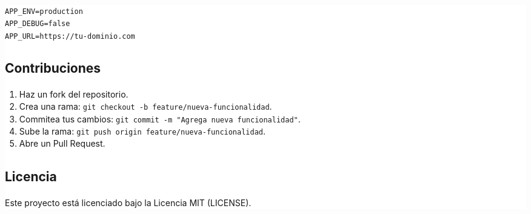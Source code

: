 ```
APP_ENV=production
APP_DEBUG=false
APP_URL=https://tu-dominio.com
```

## Contribuciones

1. Haz un fork del repositorio.
2. Crea una rama: `git checkout -b feature/nueva-funcionalidad`.
3. Commitea tus cambios: `git commit -m "Agrega nueva funcionalidad"`.
4. Sube la rama: `git push origin feature/nueva-funcionalidad`.
5. Abre un Pull Request.

## Licencia

Este proyecto está licenciado bajo la Licencia MIT (LICENSE).
